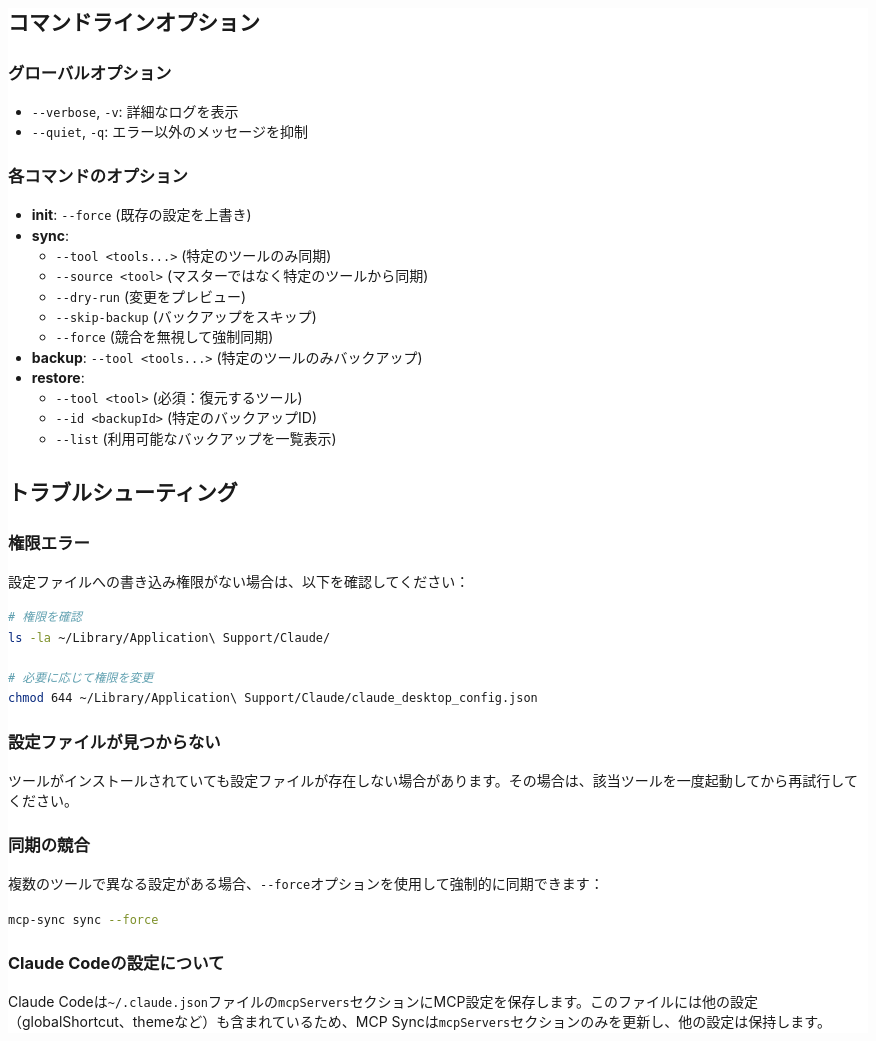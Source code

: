 ## コマンドラインオプション

### グローバルオプション

- `--verbose`, `-v`: 詳細なログを表示
- `--quiet`, `-q`: エラー以外のメッセージを抑制

### 各コマンドのオプション

- **init**: `--force` (既存の設定を上書き)
- **sync**: 
  - `--tool <tools...>` (特定のツールのみ同期)
  - `--source <tool>` (マスターではなく特定のツールから同期)
  - `--dry-run` (変更をプレビュー)
  - `--skip-backup` (バックアップをスキップ)
  - `--force` (競合を無視して強制同期)
- **backup**: `--tool <tools...>` (特定のツールのみバックアップ)
- **restore**: 
  - `--tool <tool>` (必須：復元するツール)
  - `--id <backupId>` (特定のバックアップID)
  - `--list` (利用可能なバックアップを一覧表示)

## トラブルシューティング

### 権限エラー

設定ファイルへの書き込み権限がない場合は、以下を確認してください：

```bash
# 権限を確認
ls -la ~/Library/Application\ Support/Claude/

# 必要に応じて権限を変更
chmod 644 ~/Library/Application\ Support/Claude/claude_desktop_config.json
```

### 設定ファイルが見つからない

ツールがインストールされていても設定ファイルが存在しない場合があります。その場合は、該当ツールを一度起動してから再試行してください。

### 同期の競合

複数のツールで異なる設定がある場合、`--force`オプションを使用して強制的に同期できます：

```bash
mcp-sync sync --force
```

### Claude Codeの設定について

Claude Codeは`~/.claude.json`ファイルの`mcpServers`セクションにMCP設定を保存します。このファイルには他の設定（globalShortcut、themeなど）も含まれているため、MCP Syncは`mcpServers`セクションのみを更新し、他の設定は保持します。
